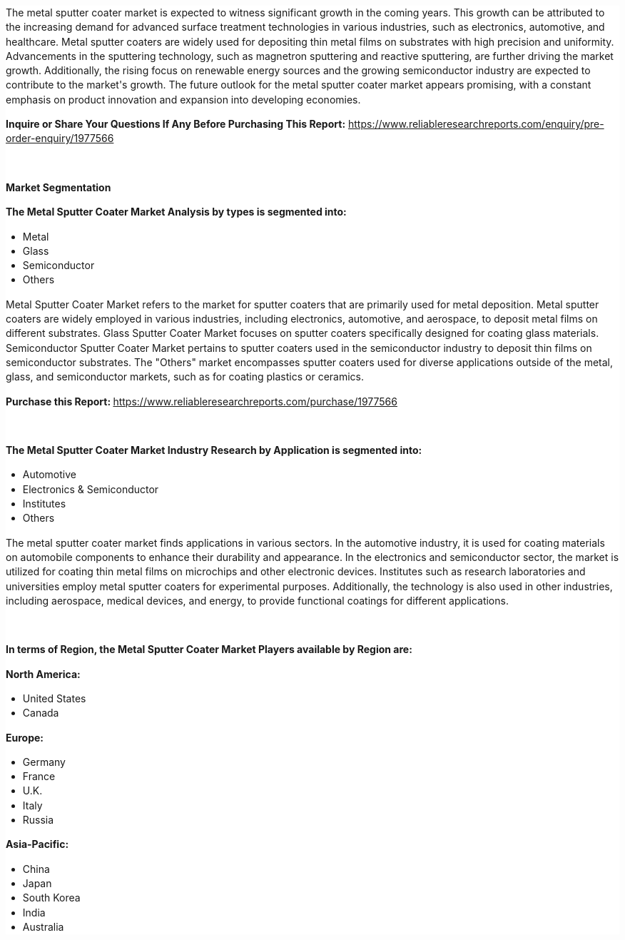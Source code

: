 <p><p>The metal sputter coater market is expected to witness significant growth in the coming years. This growth can be attributed to the increasing demand for advanced surface treatment technologies in various industries, such as electronics, automotive, and healthcare. Metal sputter coaters are widely used for depositing thin metal films on substrates with high precision and uniformity. Advancements in the sputtering technology, such as magnetron sputtering and reactive sputtering, are further driving the market growth. Additionally, the rising focus on renewable energy sources and the growing semiconductor industry are expected to contribute to the market's growth. The future outlook for the metal sputter coater market appears promising, with a constant emphasis on product innovation and expansion into developing economies.</p></p>
<p><strong>Inquire or Share Your Questions If Any Before Purchasing This Report:</strong> <a href="https://www.reliableresearchreports.com/enquiry/pre-order-enquiry/1977566">https://www.reliableresearchreports.com/enquiry/pre-order-enquiry/1977566</a></p>
<p>&nbsp;</p>
<p><strong>Market Segmentation</strong></p>
<p><strong>The Metal Sputter Coater Market Analysis by types is segmented into:</strong></p>
<p><ul><li>Metal</li><li>Glass</li><li>Semiconductor</li><li>Others</li></ul></p>
<p><p>Metal Sputter Coater Market refers to the market for sputter coaters that are primarily used for metal deposition. Metal sputter coaters are widely employed in various industries, including electronics, automotive, and aerospace, to deposit metal films on different substrates. Glass Sputter Coater Market focuses on sputter coaters specifically designed for coating glass materials. Semiconductor Sputter Coater Market pertains to sputter coaters used in the semiconductor industry to deposit thin films on semiconductor substrates. The "Others" market encompasses sputter coaters used for diverse applications outside of the metal, glass, and semiconductor markets, such as for coating plastics or ceramics.</p></p>
<p><strong>Purchase this Report:&nbsp;</strong><a href="https://www.reliableresearchreports.com/purchase/1977566">https://www.reliableresearchreports.com/purchase/1977566</a></p>
<p>&nbsp;</p>
<p><strong>The Metal Sputter Coater Market Industry Research by Application is segmented into:</strong></p>
<p><ul><li>Automotive</li><li>Electronics & Semiconductor</li><li>Institutes</li><li>Others</li></ul></p>
<p><p>The metal sputter coater market finds applications in various sectors. In the automotive industry, it is used for coating materials on automobile components to enhance their durability and appearance. In the electronics and semiconductor sector, the market is utilized for coating thin metal films on microchips and other electronic devices. Institutes such as research laboratories and universities employ metal sputter coaters for experimental purposes. Additionally, the technology is also used in other industries, including aerospace, medical devices, and energy, to provide functional coatings for different applications.</p></p>
<p>&nbsp;</p>
<p><strong>In terms of Region, the Metal Sputter Coater Market Players available by Region are:</strong></p>
<p>
    <p> <strong> North America: </strong>
        <ul>
            <li>United States</li>
            <li>Canada</li>
        </ul>
        </p> 
    <p> <strong> Europe: </strong>
        <ul>
            <li>Germany</li>
            <li>France</li>
            <li>U.K.</li>
            <li>Italy</li>
            <li>Russia</li>
        </ul>
        </p> 
    <p> <strong> Asia-Pacific: </strong>
        <ul>
            <li>China</li>
            <li>Japan</li>
            <li>South Korea</li>
            <li>India</li>
            <li>Australia</li>